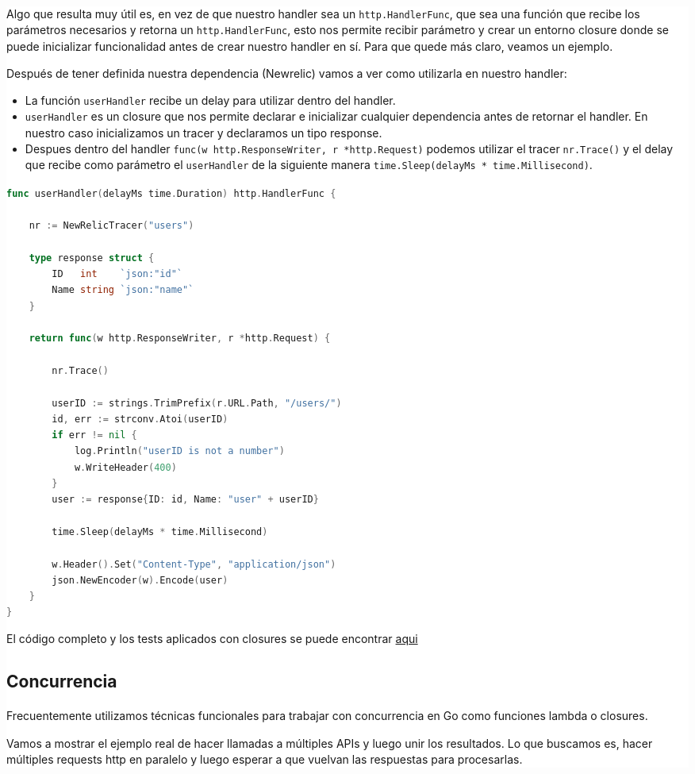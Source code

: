Algo que resulta muy útil es, en vez de que nuestro handler sea un `http.HandlerFunc`, que sea una función que recibe los parámetros necesarios y retorna un `http.HandlerFunc`, esto nos permite recibir parámetro y crear un entorno closure donde se puede inicializar funcionalidad antes de crear nuestro handler en sí. Para que quede más claro, veamos un ejemplo.

Después de tener definida nuestra dependencia (Newrelic) vamos a ver como utilizarla en nuestro handler:

* La función `userHandler` recibe un delay para utilizar dentro del handler.
* `userHandler` es un closure que nos permite declarar e inicializar cualquier dependencia antes de retornar el handler. En nuestro caso inicializamos un tracer y declaramos un tipo response.
* Despues dentro del handler `func(w http.ResponseWriter, r *http.Request)` podemos utilizar el tracer `nr.Trace()` y el delay que recibe como parámetro el `userHandler` de la siguiente manera `time.Sleep(delayMs * time.Millisecond)`.

```go
func userHandler(delayMs time.Duration) http.HandlerFunc {

	nr := NewRelicTracer("users")

	type response struct {
		ID   int    `json:"id"`
		Name string `json:"name"`
	}

	return func(w http.ResponseWriter, r *http.Request) {

		nr.Trace()

		userID := strings.TrimPrefix(r.URL.Path, "/users/")
		id, err := strconv.Atoi(userID)
		if err != nil {
			log.Println("userID is not a number")
			w.WriteHeader(400)
		}
		user := response{ID: id, Name: "user" + userID}

		time.Sleep(delayMs * time.Millisecond)

		w.Header().Set("Content-Type", "application/json")
		json.NewEncoder(w).Encode(user)
	}
}
```

El código completo y los tests aplicados con closures se puede encontrar [aqui](https://github.com/jegutierrez/functional_patterns_go/tree/master/closures)

## Concurrencia

Frecuentemente utilizamos técnicas funcionales para trabajar con concurrencia en Go como funciones lambda o closures. 

Vamos a mostrar el ejemplo real de hacer llamadas a múltiples APIs y luego unir los resultados. Lo que buscamos es, hacer múltiples requests http en paralelo y luego esperar a que vuelvan las respuestas para procesarlas.
